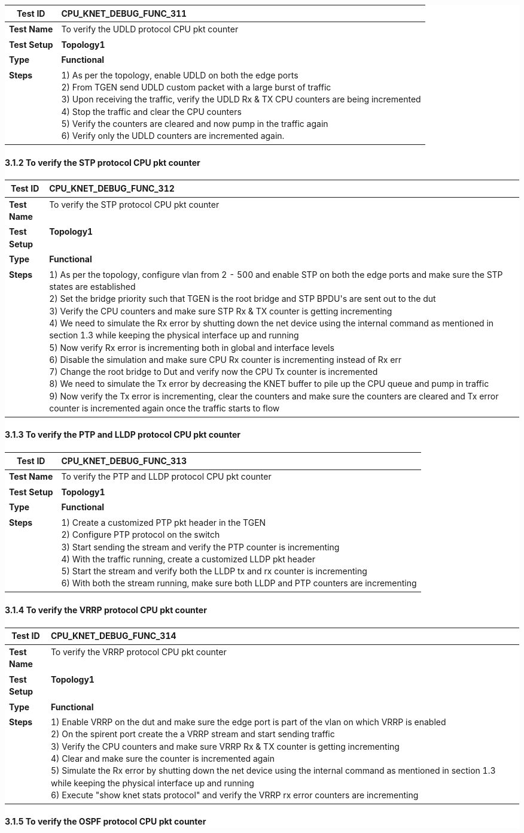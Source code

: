 | **Test ID**    | CPU_KNET_DEBUG_FUNC_311                                      |
| -------------- | :----------------------------------------------------------- |
| **Test Name**  | To verify the UDLD protocol CPU pkt counter                  |
| **Test Setup** | **Topology1**                                                |
| **Type**       | **Functional**                                               |
| **Steps**      | 1) As per the topology, enable UDLD on both the edge ports<br/> 2) From TGEN send UDLD custom packet with a large burst of traffic<br/> 3) Upon receiving the traffic, verify the UDLD Rx & TX CPU counters are being incremented  <br/> 4) Stop the traffic and clear the CPU counters <br/> 5) Verify the counters are cleared and now pump in the traffic again  <br/> 6) Verify only the UDLD counters are incremented again.  <br/> |



#### **3.1.2 To verify the STP protocol CPU pkt counter** ####

| **Test ID**    | CPU_KNET_DEBUG_FUNC_312                                      |
| -------------- | :----------------------------------------------------------- |
| **Test Name**  | To verify the STP protocol CPU pkt counter                   |
| **Test Setup** | **Topology1**                                                |
| **Type**       | **Functional**                                               |
| **Steps**      | 1) As per the topology, configure vlan from 2 - 500 and enable STP on both the edge ports and make sure the STP states are established<br/> 2) Set the bridge priority such that TGEN is the root bridge and STP BPDU's are sent out to the dut<br/> 3) Verify the CPU counters and make sure STP Rx & TX counter is getting incrementing  <br/> 4) We need to simulate the Rx error by shutting down the net device using the internal command as mentioned in section 1.3  while keeping the physical interface up and running<br/> 5) Now verify Rx error is incrementing both in global and interface levels  <br/> 6) Disable the simulation and make sure CPU Rx counter is incrementing instead of Rx err  <br/> 7) Change the root bridge to Dut and verify now the CPU Tx counter is incremented  <br/> 8) We need to simulate the Tx error by decreasing the KNET buffer to pile up the CPU queue and pump in traffic  <br /> 9) Now verify the Tx error is incrementing, clear the counters and make sure the counters are cleared and Tx error counter is incremented again once the traffic starts to flow<br /> |



#### **3.1.3 To verify the PTP and LLDP protocol CPU pkt counter** ####

| **Test ID**    | CPU_KNET_DEBUG_FUNC_313                                      |
| -------------- | :----------------------------------------------------------- |
| **Test Name**  | To verify the PTP and LLDP  protocol CPU pkt counter         |
| **Test Setup** | **Topology1**                                                |
| **Type**       | **Functional**                                               |
| **Steps**      | 1) Create a customized PTP pkt header in the TGEN <br/> 2) Configure PTP protocol on the switch<br/> 3) Start sending the stream and verify the PTP counter is incrementing<br/> 4) With the traffic running, create a customized LLDP pkt header<br/> 5) Start the stream and verify both the LLDP tx and rx counter is incrementing  <br/> 6) With both the stream running, make sure both LLDP and PTP counters are incrementing <br/> |



#### **3.1.4 To verify the VRRP protocol CPU pkt counter** ####

| **Test ID**    | CPU_KNET_DEBUG_FUNC_314                                      |
| -------------- | :----------------------------------------------------------- |
| **Test Name**  | To verify the VRRP protocol CPU pkt counter                  |
| **Test Setup** | **Topology1**                                                |
| **Type**       | **Functional**                                               |
| **Steps**      | 1) Enable VRRP on the dut and make sure the edge port is part of the vlan on which VRRP is enabled<br/> 2) On the spirent port create the a VRRP stream and start sending traffic <br/> 3) Verify the CPU counters and make sure VRRP Rx & TX counter is getting incrementing  <br/> 4) Clear and make sure the counter is incremented again <br/> 5) Simulate the Rx error by shutting down the net device using the internal command as mentioned in section 1.3  while keeping the physical interface up and running <br/> 6) Execute "show knet <intf> stats protocol" and verify the VRRP rx error counters are incrementing<br /> |



#### **3.1.5 To verify the OSPF protocol CPU pkt counter** ####
